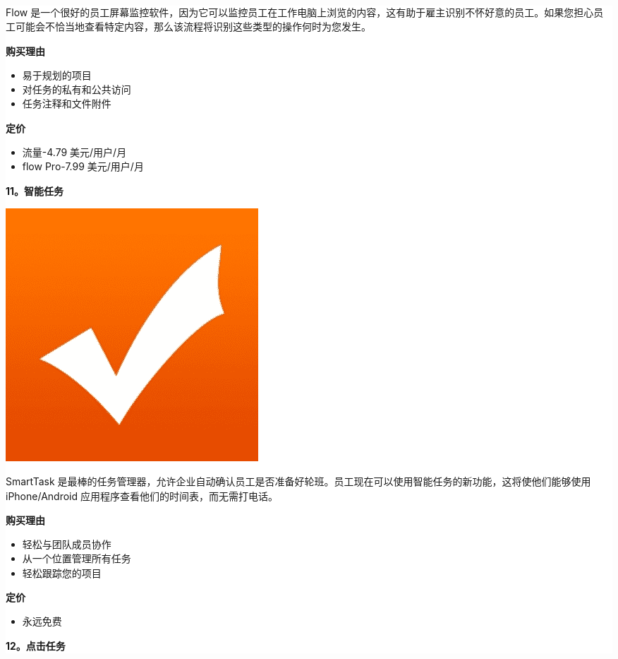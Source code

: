 Flow 是一个很好的员工屏幕监控软件，因为它可以监控员工在工作电脑上浏览的内容，这有助于雇主识别不怀好意的员工。如果您担心员工可能会不恰当地查看特定内容，那么该流程将识别这些类型的操作何时为您发生。

**购买理由**

*   易于规划的项目
*   对任务的私有和公共访问
*   任务注释和文件附件

**定价**

*   流量-4.79 美元/用户/月
*   flow Pro-7.99 美元/用户/月

**11。智能任务**

![](img/922c5e5da9e42353369958c84adcf9e9.png)

SmartTask 是最棒的任务管理器，允许企业自动确认员工是否准备好轮班。员工现在可以使用智能任务的新功能，这将使他们能够使用 iPhone/Android 应用程序查看他们的时间表，而无需打电话。

**购买理由**

*   轻松与团队成员协作
*   从一个位置管理所有任务
*   轻松跟踪您的项目

**定价**

*   永远免费

**12。点击任务**
